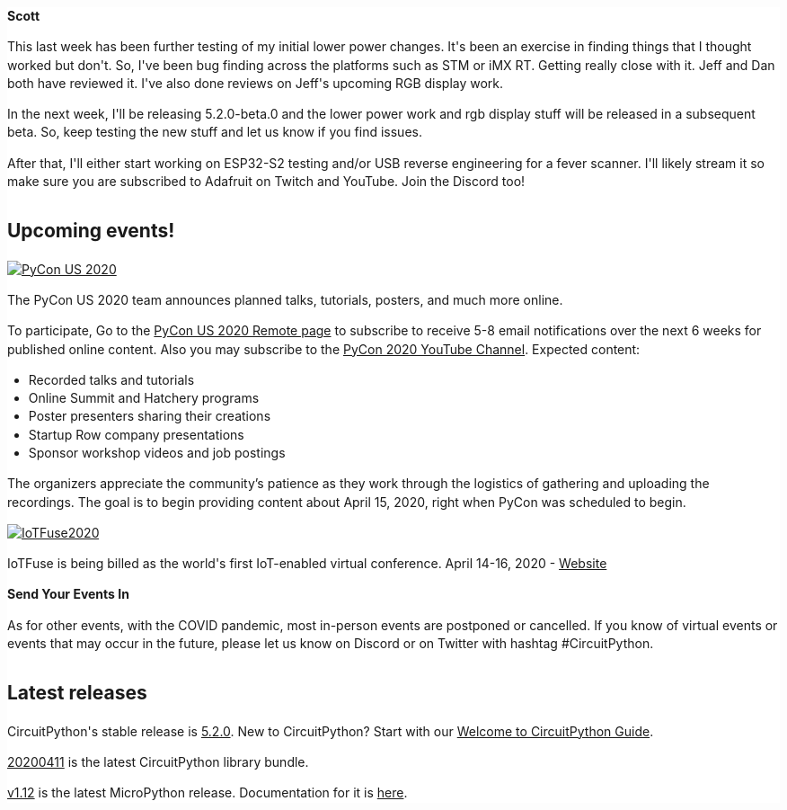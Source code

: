 **Scott**

This last week has been further testing of my initial lower power changes. It's been an exercise in finding things that I thought worked but don't. So, I've been bug finding across the platforms such as STM or iMX RT. Getting really close with it. Jeff and Dan both have reviewed it. I've also done reviews on Jeff's upcoming RGB display work.

In the next week, I'll be releasing 5.2.0-beta.0 and the lower power work and rgb display stuff will be released in a subsequent beta. So, keep testing the new stuff and let us know if you find issues.

After that, I'll either start working on ESP32-S2 testing and/or USB reverse engineering for a fever scanner. I'll likely stream it so make sure you are subscribed to Adafruit on Twitch and YouTube. Join the Discord too!

## Upcoming events!

[![PyCon US 2020](../assets/20200414/03312020pycon.jpg)](https://us.pycon.org/2020/remote/)

The PyCon US 2020 team announces planned talks, tutorials, posters, and much more online. 

To participate, Go to the [PyCon US 2020 Remote page](https://us.pycon.org/2020/remote/) to subscribe to receive 5-8 email notifications over the next 6 weeks for published online content. Also you may subscribe to the [PyCon 2020 YouTube Channel](https://www.youtube.com/channel/UCMjMBMGt0WJQLeluw6qNJuA). Expected content:

- Recorded talks and tutorials
- Online Summit and Hatchery programs
- Poster presenters sharing their creations
- Startup Row company presentations
- Sponsor workshop videos and job postings

The organizers appreciate the community’s patience as they work through the logistics of gathering and uploading the recordings.  The goal is to begin providing content about April 15, 2020, right when PyCon was scheduled to begin.

[![IoTFuse2020](../assets/20200407/20200407iotfuse.jpg)](https://iotfuse.com/)

IoTFuse is being billed as the world's first IoT-enabled virtual conference. April 14-16, 2020 - [Website](https://iotfuse.com/)

**Send Your Events In**

As for other events, with the COVID pandemic, most in-person events are postponed or cancelled. If you know of virtual events or events that may occur in the future, please let us know on Discord or on Twitter with hashtag #CircuitPython.

## Latest releases

CircuitPython's stable release is [5.2.0](https://github.com/adafruit/circuitpython/releases/latest). New to CircuitPython? Start with our [Welcome to CircuitPython Guide](https://learn.adafruit.com/welcome-to-circuitpython).

[20200411](https://github.com/adafruit/Adafruit_CircuitPython_Bundle/releases/latest) is the latest CircuitPython library bundle.

[v1.12](https://micropython.org/download) is the latest MicroPython release. Documentation for it is [here](http://docs.micropython.org/en/latest/pyboard/).
